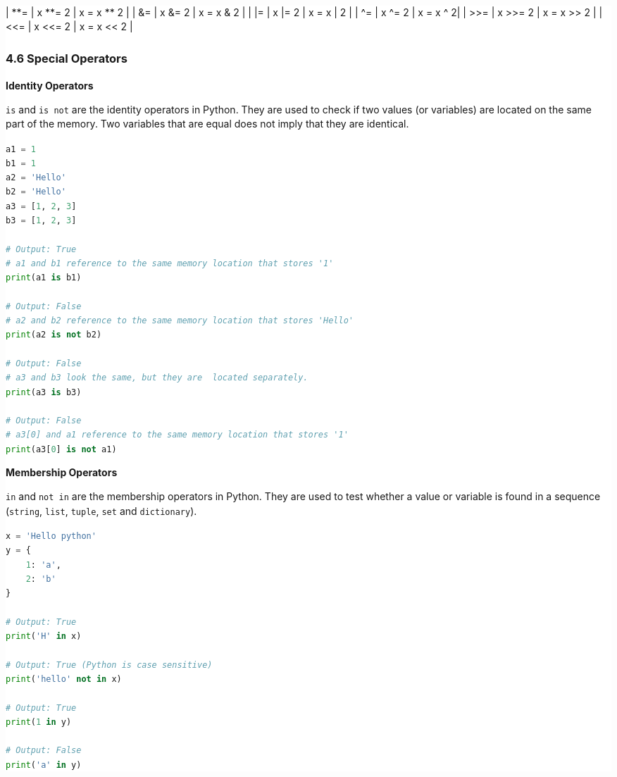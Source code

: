 | **= | x **= 2 | x = x ** 2 |
| &= | x &= 2 |  x = x & 2 |
| &#124;= | x &#124;= 2 | x  = x &#124; 2 |
| ^= | x ^= 2 | x = x ^ 2|
| &gt;&gt;= | x &gt;&gt;= 2 | x = x &gt;&gt; 2 |
| <<= | x <<= 2 | x = x << 2 |
### 4.6 Special Operators
**Identity Operators**

`is` and `is not` are the identity operators in Python. 
They are used to check if two values (or variables) are located on the same part of the memory.
Two variables that are equal does not imply that they are identical.
```python
a1 = 1
b1 = 1
a2 = 'Hello'
b2 = 'Hello'
a3 = [1, 2, 3]
b3 = [1, 2, 3]

# Output: True
# a1 and b1 reference to the same memory location that stores '1'
print(a1 is b1)

# Output: False
# a2 and b2 reference to the same memory location that stores 'Hello'
print(a2 is not b2) 

# Output: False
# a3 and b3 look the same, but they are  located separately.
print(a3 is b3) 

# Output: False
# a3[0] and a1 reference to the same memory location that stores '1'
print(a3[0] is not a1)
```

**Membership Operators**

`in` and `not in` are the membership operators in Python.
They are used to test whether a value or variable is found in a sequence 
(`string`, `list`, `tuple`, `set` and `dictionary`).
```python
x = 'Hello python'
y = {
    1: 'a',
    2: 'b'
}

# Output: True
print('H' in x)

# Output: True (Python is case sensitive)
print('hello' not in x)

# Output: True
print(1 in y)

# Output: False
print('a' in y)
```